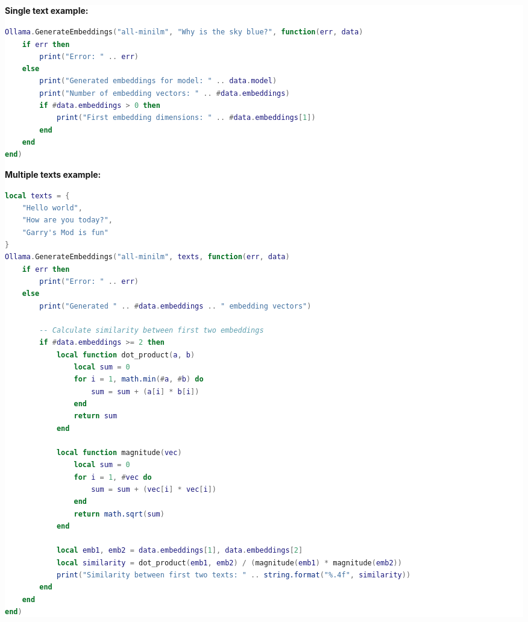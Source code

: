 **Single text example:**
```lua
Ollama.GenerateEmbeddings("all-minilm", "Why is the sky blue?", function(err, data)
    if err then
        print("Error: " .. err)
    else
        print("Generated embeddings for model: " .. data.model)
        print("Number of embedding vectors: " .. #data.embeddings)
        if #data.embeddings > 0 then
            print("First embedding dimensions: " .. #data.embeddings[1])
        end
    end
end)
```

**Multiple texts example:**
```lua
local texts = {
    "Hello world",
    "How are you today?",
    "Garry's Mod is fun"
}
Ollama.GenerateEmbeddings("all-minilm", texts, function(err, data)
    if err then
        print("Error: " .. err)
    else
        print("Generated " .. #data.embeddings .. " embedding vectors")

        -- Calculate similarity between first two embeddings
        if #data.embeddings >= 2 then
            local function dot_product(a, b)
                local sum = 0
                for i = 1, math.min(#a, #b) do
                    sum = sum + (a[i] * b[i])
                end
                return sum
            end

            local function magnitude(vec)
                local sum = 0
                for i = 1, #vec do
                    sum = sum + (vec[i] * vec[i])
                end
                return math.sqrt(sum)
            end

            local emb1, emb2 = data.embeddings[1], data.embeddings[2]
            local similarity = dot_product(emb1, emb2) / (magnitude(emb1) * magnitude(emb2))
            print("Similarity between first two texts: " .. string.format("%.4f", similarity))
        end
    end
end)
```
